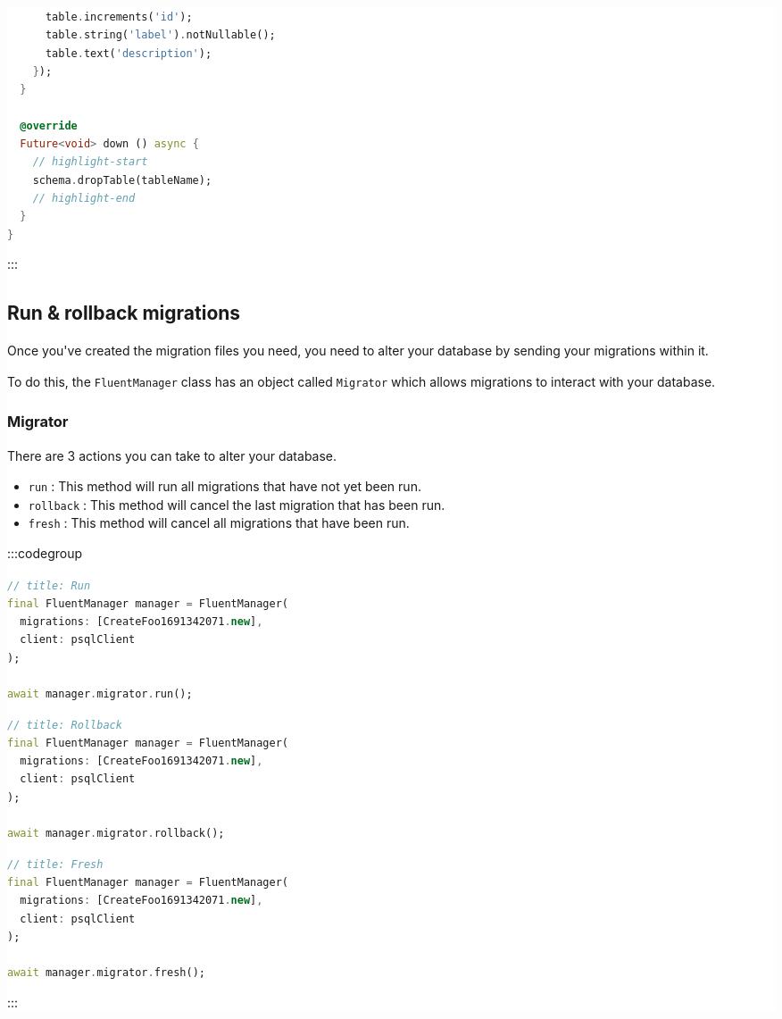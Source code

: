 ```dart
      table.increments('id');
      table.string('label').notNullable();
      table.text('description');
    });
  }
  
  @override
  Future<void> down () async {
    // highlight-start
    schema.dropTable(tableName);
    // highlight-end
  }
}
```
:::

## Run & rollback migrations
Once you've created the migration files you need, you need to alter your database by sending your migrations within it.

To do this, the `FluentManager` class has an object called `Migrator` which allows migrations to interact with your database.

### Migrator
There are 3 actions you can take to alter your database.
- `run` : This method will run all migrations that have not yet been run.
- `rollback` : This method will cancel the last migration that has been run.
- `fresh` : This method will cancel all migrations that have been run.

:::codegroup
```dart
// title: Run
final FluentManager manager = FluentManager(
  migrations: [CreateFoo1691342071.new],
  client: psqlClient
);

await manager.migrator.run();
```
```dart
// title: Rollback
final FluentManager manager = FluentManager(
  migrations: [CreateFoo1691342071.new],
  client: psqlClient
);

await manager.migrator.rollback();
```
```dart
// title: Fresh
final FluentManager manager = FluentManager(
  migrations: [CreateFoo1691342071.new],
  client: psqlClient
);

await manager.migrator.fresh();
```
:::
